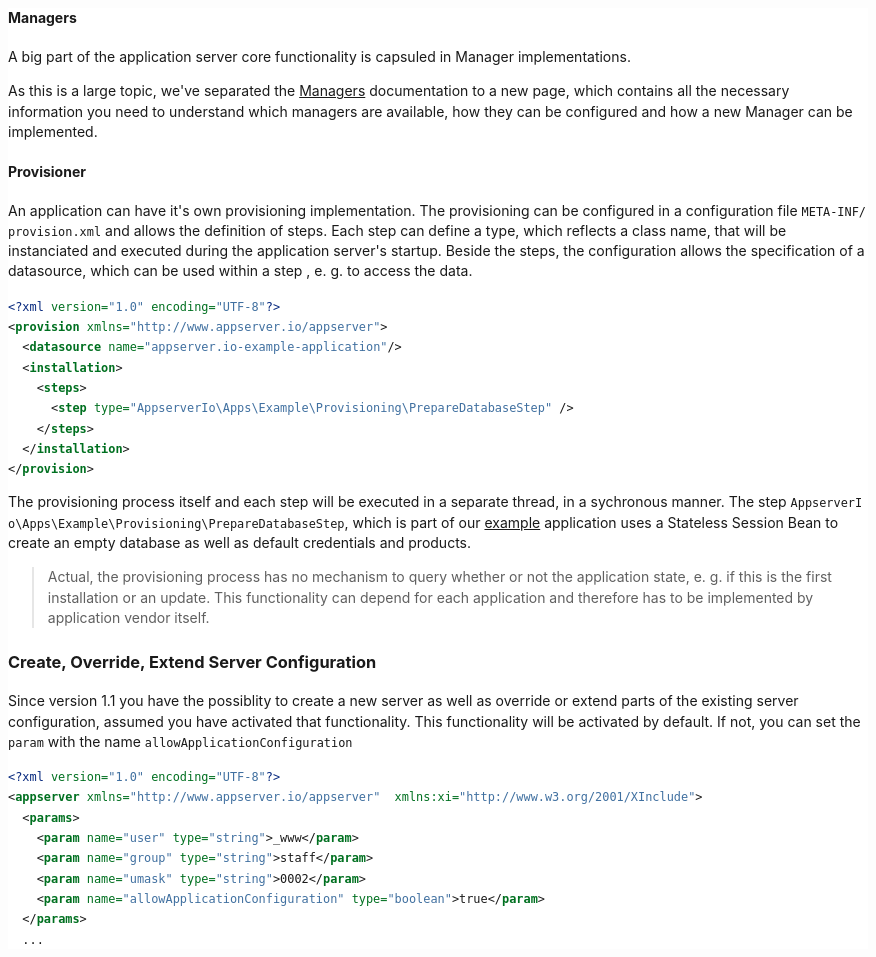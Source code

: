 #### Managers

A big part of the application server core functionality is capsuled in Manager implementations. 

As this is a large topic, we've separated the [Managers](../managers) documentation to a new page, which contains all the necessary information you need to understand which managers are available, how they can be configured and how a new Manager can be implemented.

#### Provisioner

An application can have it's own provisioning implementation. The provisioning can be configured in a configuration file `META-INF/provision.xml` and allows the definition of steps. Each step can define a type, which reflects a class name, that will be instanciated and executed during the application server's startup. Beside the steps, the configuration allows the specification of a datasource, which can be used within a step , e. g. to access the data.

```xml
<?xml version="1.0" encoding="UTF-8"?>
<provision xmlns="http://www.appserver.io/appserver">
  <datasource name="appserver.io-example-application"/>
  <installation>
    <steps>
      <step type="AppserverIo\Apps\Example\Provisioning\PrepareDatabaseStep" />
    </steps>
  </installation>
</provision>
```

The provisioning process itself and each step will be executed in a separate thread, in a sychronous manner. The step `AppserverIo\Apps\Example\Provisioning\PrepareDatabaseStep`, which is part of our [example](https://github.com/appserver-io-apps/example) application uses a Stateless Session Bean to create an empty database as well as default credentials and products.

> Actual, the provisioning process has no mechanism to query whether or not the application state, e. g. if this is the first installation or an update. This functionality can depend for each application and therefore has to be implemented by application vendor itself.

### Create, Override, Extend Server Configuration

Since version 1.1 you have the possiblity to create a new server as well as override or extend parts of the existing server configuration, assumed you have activated that functionality. This functionality will be activated by default. If not, you can set the `param` with the name `allowApplicationConfiguration` 

```xml
<?xml version="1.0" encoding="UTF-8"?>
<appserver xmlns="http://www.appserver.io/appserver"  xmlns:xi="http://www.w3.org/2001/XInclude">
  <params>
    <param name="user" type="string">_www</param>
    <param name="group" type="string">staff</param>
    <param name="umask" type="string">0002</param>
    <param name="allowApplicationConfiguration" type="boolean">true</param>
  </params>
  ...
```
